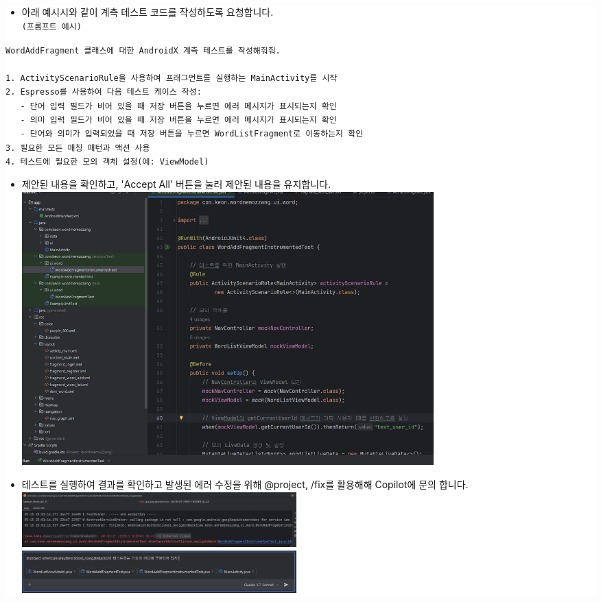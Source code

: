 - 아래 예시시와 같이 계측 테스트 코드를 작성하도록 요청합니다. <br>
`(프롬프트 예시)`
```
WordAddFragment 클래스에 대한 AndroidX 계측 테스트를 작성해줘줘. 

1. ActivityScenarioRule을 사용하여 프래그먼트를 실행하는 MainActivity를 시작
2. Espresso를 사용하여 다음 테스트 케이스 작성:
   - 단어 입력 필드가 비어 있을 때 저장 버튼을 누르면 에러 메시지가 표시되는지 확인
   - 의미 입력 필드가 비어 있을 때 저장 버튼을 누르면 에러 메시지가 표시되는지 확인
   - 단어와 의미가 입력되었을 때 저장 버튼을 누르면 WordListFragment로 이동하는지 확인
3. 필요한 모든 매칭 패턴과 액션 사용
4. 테스트에 필요한 모의 객체 설정(예: ViewModel)
```
- 제안된 내용을 확인하고, 'Accept All' 버튼을 눌러 제안된 내용을 유지합니다. <br>
  <img src="img/08.png" width="600"> <br>

- 테스트를 실행하여 결과를 확인하고 발생된 에러 수정을 위해 @project, /fix를 활용해해 Copilot에 문의 합니다. <br>
  <img src="img/11.png" width="400"> <br>
  <img src="img/12.png" width="400"> <br>